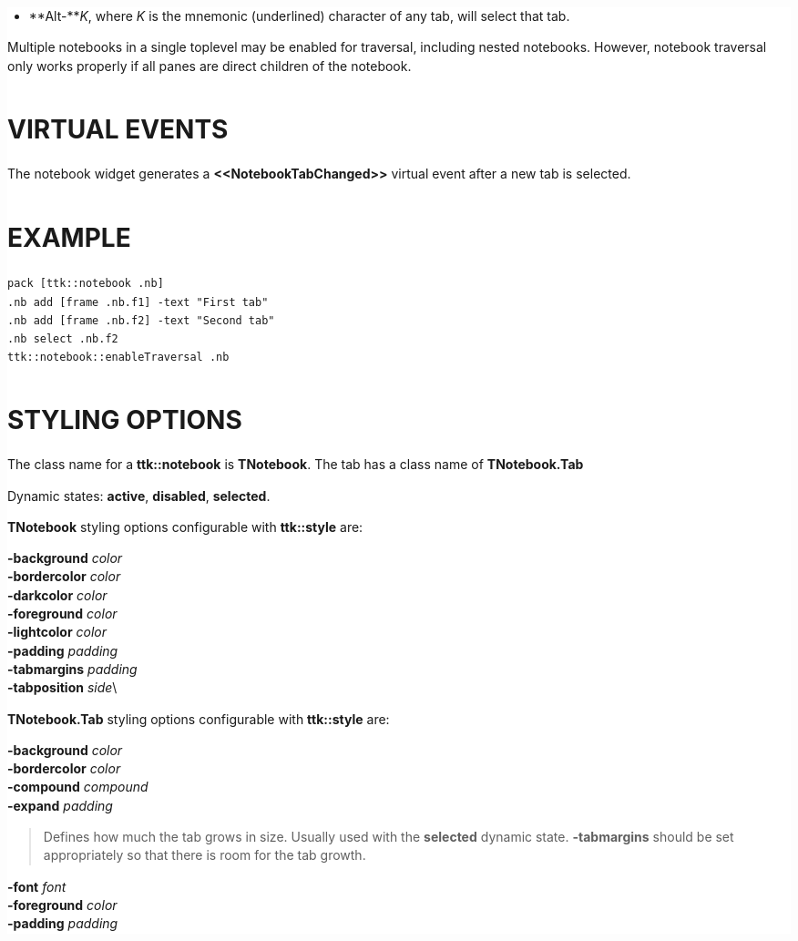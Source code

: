 -   **Alt-***K*, where *K* is the mnemonic (underlined) character of any
    tab, will select that tab.

Multiple notebooks in a single toplevel may be enabled for traversal,
including nested notebooks. However, notebook traversal only works
properly if all panes are direct children of the notebook.

# VIRTUAL EVENTS

The notebook widget generates a **\<\<NotebookTabChanged\>\>** virtual
event after a new tab is selected.

# EXAMPLE

    pack [ttk::notebook .nb]
    .nb add [frame .nb.f1] -text "First tab"
    .nb add [frame .nb.f2] -text "Second tab"
    .nb select .nb.f2
    ttk::notebook::enableTraversal .nb

# STYLING OPTIONS

The class name for a **ttk::notebook** is **TNotebook**. The tab has a
class name of **TNotebook.Tab**

Dynamic states: **active**, **disabled**, **selected**.

**TNotebook** styling options configurable with **ttk::style** are:

**-background** *color*\
**-bordercolor** *color*\
**-darkcolor** *color*\
**-foreground** *color*\
**-lightcolor** *color*\
**-padding** *padding*\
**-tabmargins** *padding*\
**-tabposition** *side*\

**TNotebook.Tab** styling options configurable with **ttk::style** are:

**-background** *color*\
**-bordercolor** *color*\
**-compound** *compound*\
**-expand** *padding*

> Defines how much the tab grows in size. Usually used with the
> **selected** dynamic state. **-tabmargins** should be set
> appropriately so that there is room for the tab growth.

**-font** *font*\
**-foreground** *color*\
**-padding** *padding*
